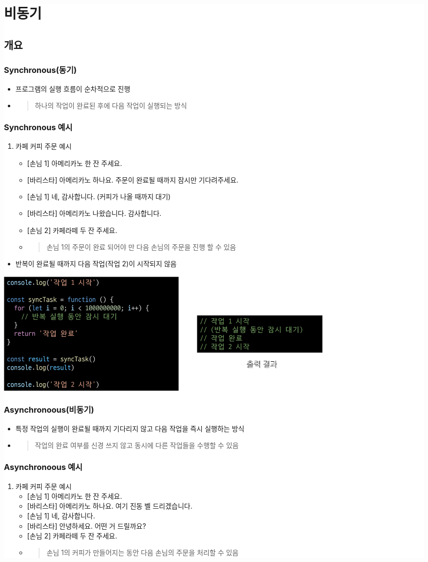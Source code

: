 # 비동기

## 개요

### Synchronous(동기)

- 프로그램의 실행 흐름이 순차적으로 진행

- > 하나의 작업이 완료된 후에 다음 작업이 실행되는 방식

### Synchronous 예시

1. 카페 커피 주문 예시
    - [손님 1] 아메리카노 한 잔 주세요.
    - [바리스타] 아메리카노 하나요. 주문이 완료될 때까지 잠시만 기다려주세요.
    - [손님 1] 네, 감사합니다. (커피가 나올 때까지 대기)
    - [바리스타] 아메리카노 나왔습니다. 감사합니다.
    - [손님 2] 카페라떼 두 잔 주세요.

    - > 손님 1의 주문이 완료 되어야 만 다음 손님의 주문을 진행 할 수 있음

- 반복이 완료될 때까지 다음 작업(작업 2)이 시작되지 않음

![alt text](image.png)

### Asynchronoous(비동기)

- 특정 작업의 실행이 완료될 때까지 기다리지 않고 다음 작업을 즉시 실행하는 방식

- > 작업의 완료 여부를 신경 쓰지 않고 동시에 다른 작업들을 수행할 수 있음

### Asynchronoous 예시

1. 카페 커피 주문 예시
    - [손님 1] 아메리카노 한 잔 주세요.
    - [바리스타] 아메리카노 하나요. 여기 진동 벨 드리겠습니다.
    - [손님 1] 네, 감사합니다.
    - [바리스타] 안녕하세요. 어떤 거 드릴까요?
    - [손님 2] 카페라떼 두 잔 주세요.
    - > 손님 1의 커피가 만들어지는 동안 다음 손님의 주문을 처리할 수 있음
